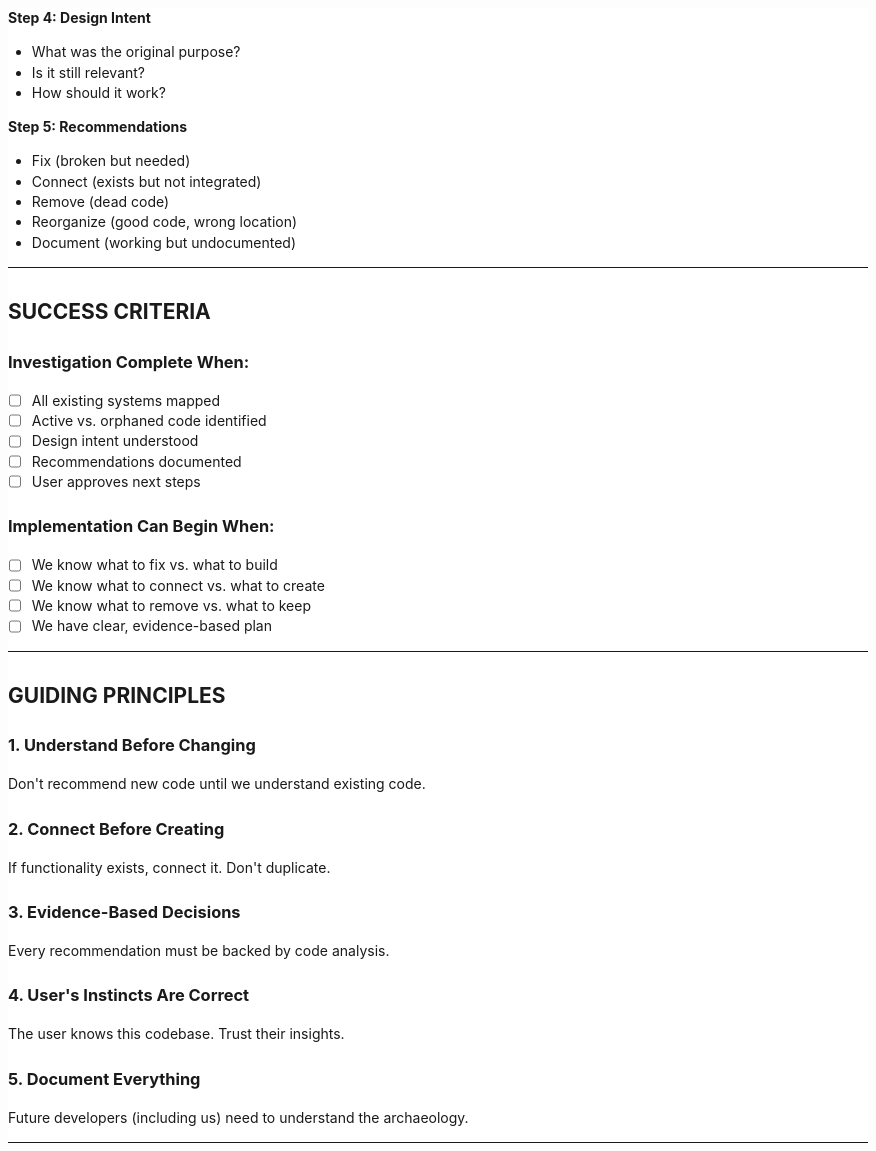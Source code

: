 **Step 4: Design Intent**
- What was the original purpose?
- Is it still relevant?
- How should it work?

**Step 5: Recommendations**
- Fix (broken but needed)
- Connect (exists but not integrated)
- Remove (dead code)
- Reorganize (good code, wrong location)
- Document (working but undocumented)

---

## SUCCESS CRITERIA

### Investigation Complete When:
- [ ] All existing systems mapped
- [ ] Active vs. orphaned code identified
- [ ] Design intent understood
- [ ] Recommendations documented
- [ ] User approves next steps

### Implementation Can Begin When:
- [ ] We know what to fix vs. what to build
- [ ] We know what to connect vs. what to create
- [ ] We know what to remove vs. what to keep
- [ ] We have clear, evidence-based plan

---

## GUIDING PRINCIPLES

### 1. Understand Before Changing
Don't recommend new code until we understand existing code.

### 2. Connect Before Creating
If functionality exists, connect it. Don't duplicate.

### 3. Evidence-Based Decisions
Every recommendation must be backed by code analysis.

### 4. User's Instincts Are Correct
The user knows this codebase. Trust their insights.

### 5. Document Everything
Future developers (including us) need to understand the archaeology.

---
